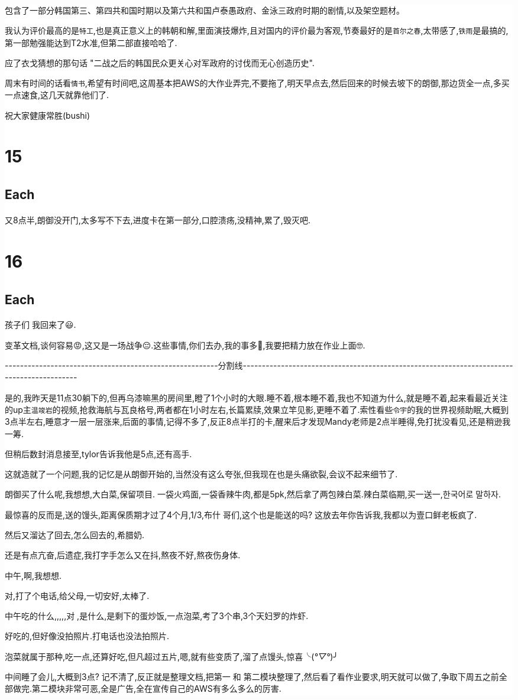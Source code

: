 包含了一部分韩国第三、第四共和国时期以及第六共和国卢泰愚政府、金泳三政府时期的剧情,以及架空题材。

我认为评价最高的是`特工`,也是真正意义上的韩朝和解,里面演技爆炸,且对国内的评价最为客观,节奏最好的是`首尔之春`,太带感了,`铁雨`是最搞的,第一部勉强能达到T2水准,但第二部直接哈哈了.

应了衣戈猜想的那句话 "二战之后的韩国民众更关心对军政府的讨伐而无心创造历史".

周末有时间的话看`情书`,希望有时间吧,这周基本把AWS的大作业弄完,不要拖了,明天早点去,然后回来的时候去坡下的朗御,那边货全一点,多买一点速食,这几天就靠他们了.

祝大家健康常胜(bushi)



# 15

## Each

又8点半,朗御没开门,太多写不下去,进度卡在第一部分,口腔溃疡,没精神,累了,毁灭吧.



# 16

## Each

孩子们 我回来了😃.

变革文档,谈何容易😡,这又是一场战争😔.这些事情,你们去办,我的事多😤,我要把精力放在作业上面🤓.

--------------------------------------------------------分割线------------------------------------------------------------------------------------------

是的,我昨天是11点30躺下的,但再乌漆嘛黑的房间里,瞪了1个小时的大眼.睡不着,根本睡不着,我也不知道为什么,就是睡不着,起来看最近关注的up主`温竣岩`的视频,抢救海航与瓦良格号,两者都在1小时左右,长篇累牍,效果立竿见影,更睡不着了.索性看些`令宇`的我的世界视频助眠,大概到3点半左右,睡意才一层一层涨来,后面的事情,记得不多了,反正8点半打的卡,醒来后才发现Mandy老师是2点半睡得,免打扰没看见,还是稍逊我一筹.

但稍后数封消息接至,tylor告诉我他是5点,还有高手.

这就造就了一个问题,我的记忆是从朗御开始的,当然没有这么夸张,但我现在也是头痛欲裂,会议不起来细节了.

朗御买了什么呢,我想想,大白菜,保留项目. 一袋火鸡面,一袋香辣牛肉,都是5pk,然后拿了两包辣白菜.辣白菜临期,买一送一,한국어로 말하자. 

最惊喜的反而是,送的馒头,距离保质期才过了4个月,1/3,布什 哥们,这个也是能送的吗? 这放去年你告诉我,我都以为壹口鲜老板疯了.

然后又溜达了回去,怎么回去的,希腊奶.

还是有点亢奋,后遗症,我打字手怎么又在抖,熬夜不好,熬夜伤身体.

中午,啊,我想想.

对,打了个电话,给父母,一切安好,太棒了.

中午吃的什么,,,,,对 ,是什么,是剩下的蛋炒饭,一点泡菜,考了3个串,3个天妇罗的炸虾.

好吃的,但好像没拍照片.打电话也没法拍照片.

泡菜就属于那种,吃一点,还算好吃,但凡超过五片,嗯,就有些变质了,溜了点馒头,惊喜╰(*°▽°*)╯

中间睡了会儿,大概到3点? 记不清了,反正就是整理文档,把第一 和 第二模块整理了,然后看了看作业要求,明天就可以做了,争取下周五之前全部做完.第二模块非常可恶,全是广告,全在宣传自己的AWS有多么多么的厉害.
